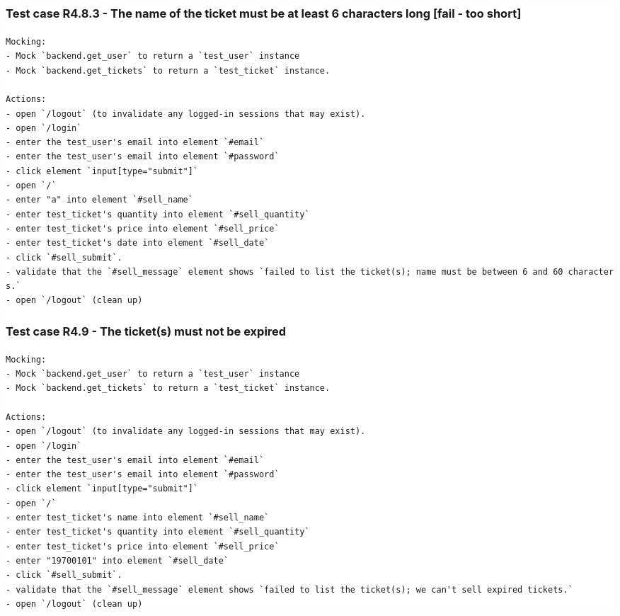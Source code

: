 ### Test case R4.8.3 - The name of the ticket must be at least 6 characters long [fail - too short]
	Mocking:
	- Mock `backend.get_user` to return a `test_user` instance
	- Mock `backend.get_tickets` to return a `test_ticket` instance.
			
	Actions:
	- open `/logout` (to invalidate any logged-in sessions that may exist).
	- open `/login`
	- enter the test_user's email into element `#email`
	- enter the test_user's email into element `#password`
	- click element `input[type="submit"]`
	- open `/`
	- enter "a" into element `#sell_name`
	- enter test_ticket's quantity into element `#sell_quantity`
	- enter test_ticket's price into element `#sell_price`
	- enter test_ticket's date into element `#sell_date`
	- click `#sell_submit`.
	- validate that the `#sell_message` element shows `failed to list the ticket(s); name must be between 6 and 60 characters.`
	- open `/logout` (clean up)
	
### Test case R4.9 - The ticket(s) must not be expired
	Mocking:
	- Mock `backend.get_user` to return a `test_user` instance
	- Mock `backend.get_tickets` to return a `test_ticket` instance.
				
	Actions:
	- open `/logout` (to invalidate any logged-in sessions that may exist).
	- open `/login`
	- enter the test_user's email into element `#email`
	- enter the test_user's email into element `#password`
	- click element `input[type="submit"]`
	- open `/`
	- enter test_ticket's name into element `#sell_name`
	- enter test_ticket's quantity into element `#sell_quantity`
	- enter test_ticket's price into element `#sell_price`
	- enter "19700101" into element `#sell_date`
	- click `#sell_submit`.
	- validate that the `#sell_message` element shows `failed to list the ticket(s); we can't sell expired tickets.`
	- open `/logout` (clean up)